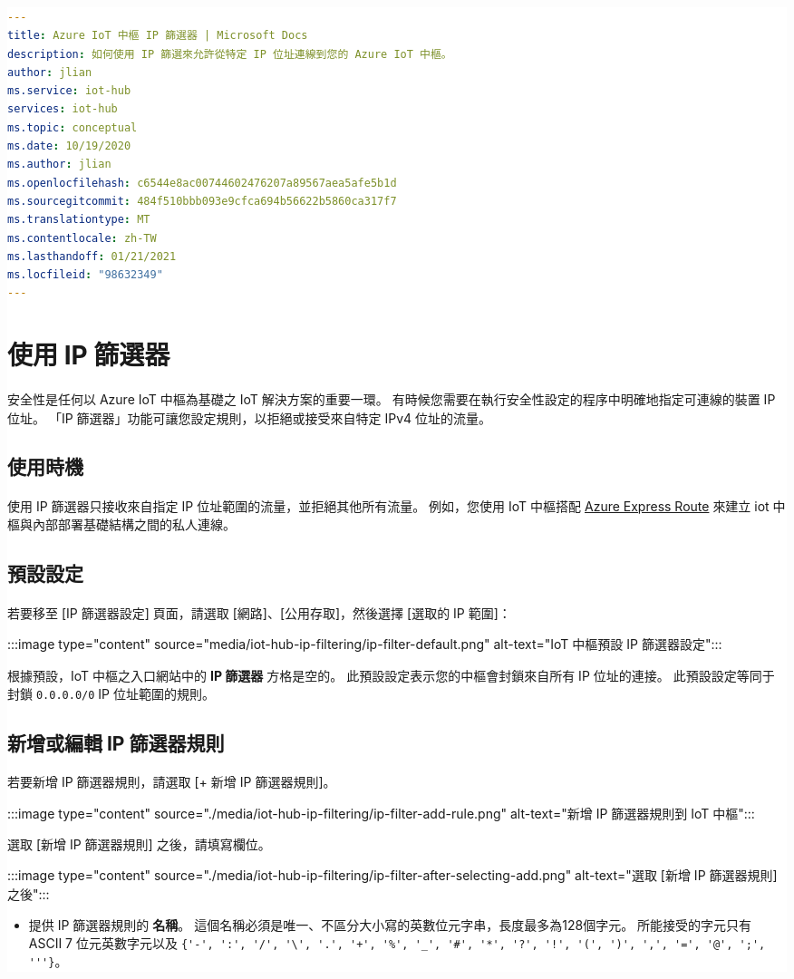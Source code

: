 ```yaml
---
title: Azure IoT 中樞 IP 篩選器 | Microsoft Docs
description: 如何使用 IP 篩選來允許從特定 IP 位址連線到您的 Azure IoT 中樞。
author: jlian
ms.service: iot-hub
services: iot-hub
ms.topic: conceptual
ms.date: 10/19/2020
ms.author: jlian
ms.openlocfilehash: c6544e8ac00744602476207a89567aea5afe5b1d
ms.sourcegitcommit: 484f510bbb093e9cfca694b56622b5860ca317f7
ms.translationtype: MT
ms.contentlocale: zh-TW
ms.lasthandoff: 01/21/2021
ms.locfileid: "98632349"
---
```

# <a name="use-ip-filters"></a>使用 IP 篩選器

安全性是任何以 Azure IoT 中樞為基礎之 IoT 解決方案的重要一環。 有時候您需要在執行安全性設定的程序中明確地指定可連線的裝置 IP 位址。 「IP 篩選器」功能可讓您設定規則，以拒絕或接受來自特定 IPv4 位址的流量。

## <a name="when-to-use"></a>使用時機

使用 IP 篩選器只接收來自指定 IP 位址範圍的流量，並拒絕其他所有流量。 例如，您使用 IoT 中樞搭配 [Azure Express Route](https://azure.microsoft.com/documentation/articles/expressroute-faqs/#supported-services) 來建立 iot 中樞與內部部署基礎結構之間的私人連線。

## <a name="default-setting"></a>預設設定

若要移至 [IP 篩選器設定] 頁面，請選取 [網路]、[公用存取]，然後選擇 [選取的 IP 範圍]：

:::image type="content" source="media/iot-hub-ip-filtering/ip-filter-default.png" alt-text="IoT 中樞預設 IP 篩選器設定":::

根據預設，IoT 中樞之入口網站中的 **IP 篩選器** 方格是空的。 此預設設定表示您的中樞會封鎖來自所有 IP 位址的連接。 此預設設定等同于封鎖 `0.0.0.0/0` IP 位址範圍的規則。

## <a name="add-or-edit-an-ip-filter-rule"></a>新增或編輯 IP 篩選器規則

若要新增 IP 篩選器規則，請選取 [+ 新增 IP 篩選器規則]。

:::image type="content" source="./media/iot-hub-ip-filtering/ip-filter-add-rule.png" alt-text="新增 IP 篩選器規則到 IoT 中樞":::

選取 [新增 IP 篩選器規則] 之後，請填寫欄位。

:::image type="content" source="./media/iot-hub-ip-filtering/ip-filter-after-selecting-add.png" alt-text="選取 [新增 IP 篩選器規則] 之後":::

* 提供 IP 篩選器規則的 **名稱**。 這個名稱必須是唯一、不區分大小寫的英數位元字串，長度最多為128個字元。 所能接受的字元只有 ASCII 7 位元英數字元以及 `{'-', ':', '/', '\', '.', '+', '%', '_', '#', '*', '?', '!', '(', ')', ',', '=', '@', ';', '''}`。
